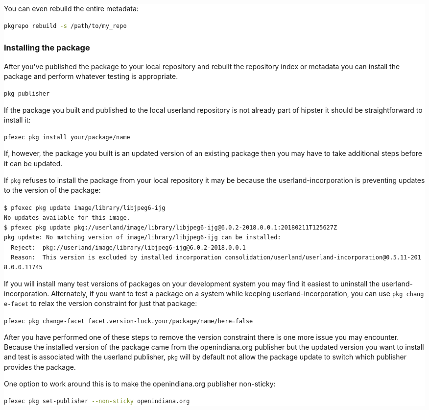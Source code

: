 You can even rebuild the entire metadata:


```bash
pkgrepo rebuild -s /path/to/my_repo
```

### Installing the package

After you've published the package to your local repository and rebuilt the repository index or metadata you can install the package and perform whatever testing is appropriate.

```bash
pkg publisher
```

If the package you built and published to the local userland repository is not already part of hipster it should be straightforward to install it:

```bash
pfexec pkg install your/package/name
```

If, however, the package you built is an updated version of an existing package then you may have to take additional steps before it can be updated.

If `pkg` refuses to install the package from your local repository it may be because the userland-incorporation is preventing updates to the version of the package:

```bash
$ pfexec pkg update image/library/libjpeg6-ijg
No updates available for this image.
$ pfexec pkg update pkg://userland/image/library/libjpeg6-ijg@6.0.2-2018.0.0.1:20180211T125627Z
pkg update: No matching version of image/library/libjpeg6-ijg can be installed:
  Reject:  pkg://userland/image/library/libjpeg6-ijg@6.0.2-2018.0.0.1
  Reason:  This version is excluded by installed incorporation consolidation/userland/userland-incorporation@0.5.11-2018.0.0.11745
```

If you will install many test versions of packages on your development system you may find it easiest to uninstall the userland-incorporation.  Alternately, if you want to test a package on a system while keeping userland-incorporation, you can use `pkg change-facet` to relax the version constraint for just that package:

```bash
pfexec pkg change-facet facet.version-lock.your/package/name/here=false
```

After you have performed one of these steps to remove the version constraint there is one more issue you may encounter.  Because the installed version of the package came from the openindiana.org publisher but the updated version you want to install and test is associated with the userland publisher, `pkg` will by default not allow the package update to switch which publisher provides the package.

One option to work around this is to make the openindiana.org publisher non-sticky:

```bash
pfexec pkg set-publisher --non-sticky openindiana.org
```
